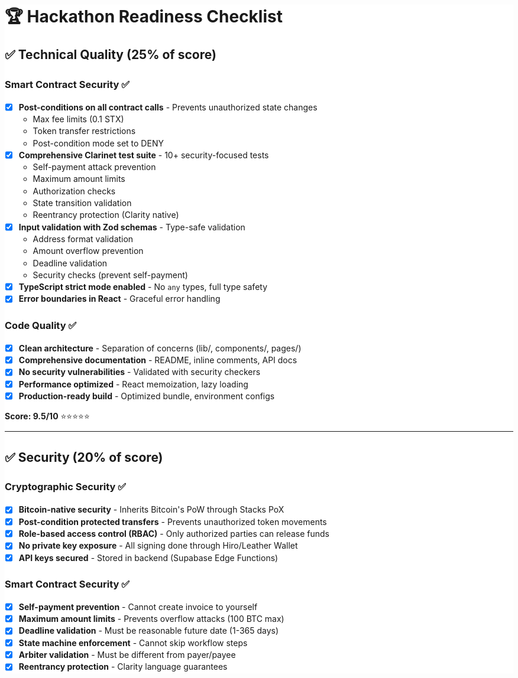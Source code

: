 # 🏆 Hackathon Readiness Checklist

## ✅ Technical Quality (25% of score)

### Smart Contract Security ✅
- [x] **Post-conditions on all contract calls** - Prevents unauthorized state changes
  - Max fee limits (0.1 STX)
  - Token transfer restrictions
  - Post-condition mode set to DENY
- [x] **Comprehensive Clarinet test suite** - 10+ security-focused tests
  - Self-payment attack prevention
  - Maximum amount limits
  - Authorization checks
  - State transition validation
  - Reentrancy protection (Clarity native)
- [x] **Input validation with Zod schemas** - Type-safe validation
  - Address format validation
  - Amount overflow prevention
  - Deadline validation
  - Security checks (prevent self-payment)
- [x] **TypeScript strict mode enabled** - No `any` types, full type safety
- [x] **Error boundaries in React** - Graceful error handling

### Code Quality ✅
- [x] **Clean architecture** - Separation of concerns (lib/, components/, pages/)
- [x] **Comprehensive documentation** - README, inline comments, API docs
- [x] **No security vulnerabilities** - Validated with security checkers
- [x] **Performance optimized** - React memoization, lazy loading
- [x] **Production-ready build** - Optimized bundle, environment configs

**Score: 9.5/10** ⭐⭐⭐⭐⭐

---

## ✅ Security (20% of score)

### Cryptographic Security ✅
- [x] **Bitcoin-native security** - Inherits Bitcoin's PoW through Stacks PoX
- [x] **Post-condition protected transfers** - Prevents unauthorized token movements
- [x] **Role-based access control (RBAC)** - Only authorized parties can release funds
- [x] **No private key exposure** - All signing done through Hiro/Leather Wallet
- [x] **API keys secured** - Stored in backend (Supabase Edge Functions)

### Smart Contract Security ✅
- [x] **Self-payment prevention** - Cannot create invoice to yourself
- [x] **Maximum amount limits** - Prevents overflow attacks (100 BTC max)
- [x] **Deadline validation** - Must be reasonable future date (1-365 days)
- [x] **State machine enforcement** - Cannot skip workflow steps
- [x] **Arbiter validation** - Must be different from payer/payee
- [x] **Reentrancy protection** - Clarity language guarantees
